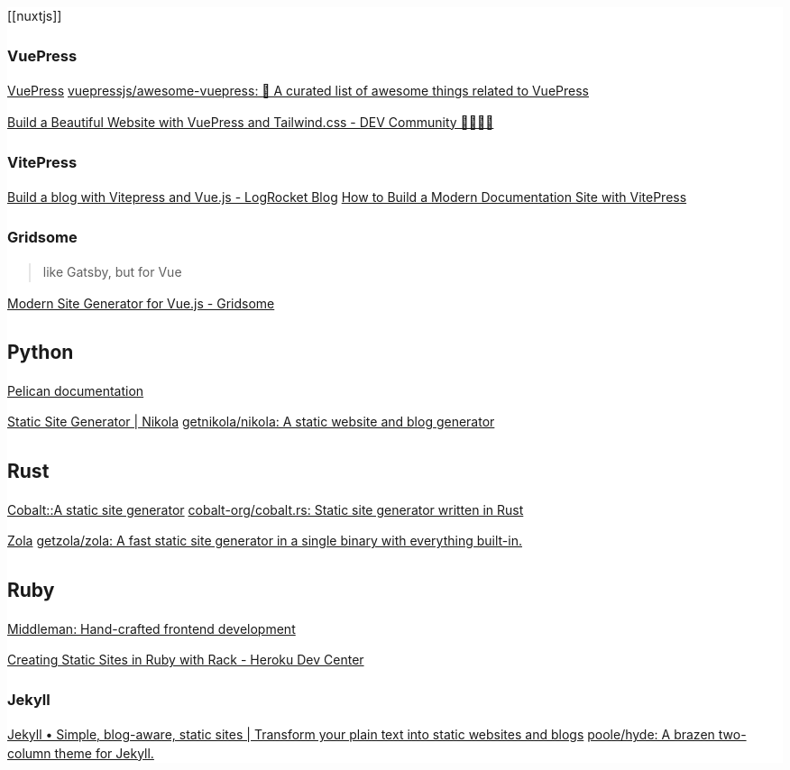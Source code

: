 [[nuxtjs]]

### VuePress

[VuePress](https://vuepress.vuejs.org/)
[vuepressjs/awesome-vuepress: 🎉 A curated list of awesome things related to VuePress](https://github.com/vuepressjs/awesome-vuepress)

[Build a Beautiful Website with VuePress and Tailwind.css - DEV Community 👩‍💻👨‍💻](https://dev.to/vuevixens/build-a-beautiful-website-with-vuepress-and-tailwindcss--3a03)

### VitePress

[Build a blog with Vitepress and Vue.js - LogRocket Blog](https://blog.logrocket.com/build-blog-vitepress-vue-js/)
[How to Build a Modern Documentation Site with VitePress](https://www.freecodecamp.org/news/how-to-build-a-modern-documentation-site-with-vitepress/)

### Gridsome

> like Gatsby, but for Vue

[Modern Site Generator for Vue.js - Gridsome](https://gridsome.org/)

## Python

[Pelican documentation](https://docs.getpelican.com/en/latest/)

[Static Site Generator | Nikola](https://getnikola.com/)
[getnikola/nikola: A static website and blog generator](https://github.com/getnikola/nikola)

## Rust

[Cobalt::A static site generator](https://cobalt-org.github.io/)
[cobalt-org/cobalt.rs: Static site generator written in Rust](https://github.com/cobalt-org/cobalt.rs)

[Zola](https://www.getzola.org/)
[getzola/zola: A fast static site generator in a single binary with everything built-in.](https://github.com/getzola/zola)

## Ruby

[Middleman: Hand-crafted frontend development](https://middlemanapp.com/)

[Creating Static Sites in Ruby with Rack - Heroku Dev Center](https://devcenter.heroku.com/articles/static-sites-ruby)

### Jekyll

[Jekyll • Simple, blog-aware, static sites | Transform your plain text into static websites and blogs](https://jekyllrb.com/)
[poole/hyde: A brazen two-column theme for Jekyll.](https://github.com/poole/hyde)
